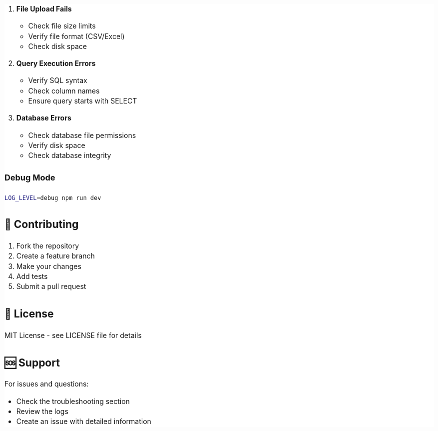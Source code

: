 1. **File Upload Fails**
   - Check file size limits
   - Verify file format (CSV/Excel)
   - Check disk space

2. **Query Execution Errors**
   - Verify SQL syntax
   - Check column names
   - Ensure query starts with SELECT

3. **Database Errors**
   - Check database file permissions
   - Verify disk space
   - Check database integrity

### Debug Mode
```bash
LOG_LEVEL=debug npm run dev
```

## 🤝 Contributing

1. Fork the repository
2. Create a feature branch
3. Make your changes
4. Add tests
5. Submit a pull request

## 📄 License

MIT License - see LICENSE file for details

## 🆘 Support

For issues and questions:
- Check the troubleshooting section
- Review the logs
- Create an issue with detailed information
